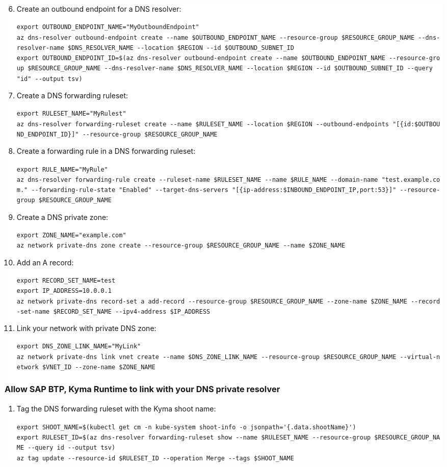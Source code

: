6. Create an outbound endpoint for a DNS resolver:

   ```shell
   export OUTBOUND_ENDPOINT_NAME="MyOutboundEndpoint"
   az dns-resolver outbound-endpoint create --name $OUTBOUND_ENDPOINT_NAME --resource-group $RESOURCE_GROUP_NAME --dns-resolver-name $DNS_RESOLVER_NAME --location $REGION --id $OUTBOUND_SUBNET_ID
   export OUTBOUND_ENDPOINT_ID=$(az dns-resolver outbound-endpoint create --name $OUTBOUND_ENDPOINT_NAME --resource-group $RESOURCE_GROUP_NAME --dns-resolver-name $DNS_RESOLVER_NAME --location $REGION --id $OUTBOUND_SUBNET_ID --query "id" --output tsv)
   ```

7. Create a DNS forwarding ruleset:

   ```shell
   export RULESET_NAME="MyRulest"
   az dns-resolver forwarding-ruleset create --name $RULESET_NAME --location $REGION --outbound-endpoints "[{id:$OUTBOUND_ENDPOINT_ID}]" --resource-group $RESOURCE_GROUP_NAME
   ```
   
8. Create a forwarding rule in a DNS forwarding ruleset:
   ```shell
   export RULE_NAME="MyRule"
   az dns-resolver forwarding-rule create --ruleset-name $RULESET_NAME --name $RULE_NAME --domain-name "test.example.com." --forwarding-rule-state "Enabled" --target-dns-servers "[{ip-address:$INBOUND_ENDPOINT_IP,port:53}]" --resource-group $RESOURCE_GROUP_NAME
   ```
   
9. Create a DNS private zone:

   ```shell
   export ZONE_NAME="example.com"
   az network private-dns zone create --resource-group $RESOURCE_GROUP_NAME --name $ZONE_NAME
   ```

10. Add an A record:

    ```shell
    export RECORD_SET_NAME=test
    export IP_ADDRESS=10.0.0.1
    az network private-dns record-set a add-record --resource-group $RESOURCE_GROUP_NAME --zone-name $ZONE_NAME --record-set-name $RECORD_SET_NAME --ipv4-address $IP_ADDRESS
    ```
11. Link your network with private DNS zone:

    ```shell
    export DNS_ZONE_LINK_NAME="MyLink"
    az network private-dns link vnet create --name $DNS_ZONE_LINK_NAME --resource-group $RESOURCE_GROUP_NAME --virtual-network $VNET_ID --zone-name $ZONE_NAME
    ```

### Allow SAP BTP, Kyma Runtime to link with your DNS private resolver

1. Tag the DNS forwarding ruleset with the Kyma shoot name:

   ```shell
   export SHOOT_NAME=$(kubectl get cm -n kube-system shoot-info -o jsonpath='{.data.shootName}') 
   export RULESET_ID=$(az dns-resolver forwarding-ruleset show --name $RULESET_NAME --resource-group $RESOURCE_GROUP_NAME --query id --output tsv)
   az tag update --resource-id $RULESET_ID --operation Merge --tags $SHOOT_NAME
   ```
